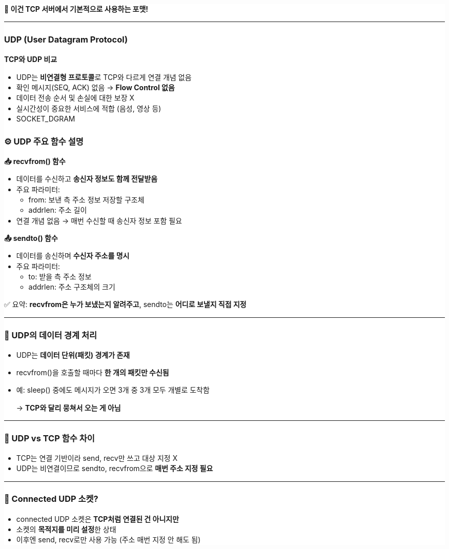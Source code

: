 **📌 이건 TCP 서버에서 기본적으로 사용하는 포맷!**

---

### **UDP (User Datagram Protocol)**

**TCP와 UDP 비교**

- UDP는 **비연결형 프로토콜**로 TCP와 다르게 연결 개념 없음
- 확인 메시지(SEQ, ACK) 없음 → **Flow Control 없음**
- 데이터 전송 순서 및 손실에 대한 보장 X
- 실시간성이 중요한 서비스에 적합 (음성, 영상 등)
- SOCKET_DGRAM

### **⚙️ UDP 주요 함수 설명**

**📥 recvfrom() 함수**

- 데이터를 수신하고 **송신자 정보도 함께 전달받음**
- 주요 파라미터:
    - from: 보낸 측 주소 정보 저장할 구조체
    - addrlen: 주소 길이
- 연결 개념 없음 → 매번 수신할 때 송신자 정보 포함 필요

**📤 sendto() 함수**

- 데이터를 송신하며 **수신자 주소를 명시**
- 주요 파라미터:
    - to: 받을 측 주소 정보
    - addrlen: 주소 구조체의 크기

✅ 요약: **recvfrom은 누가 보냈는지 알려주고**, sendto는 **어디로 보낼지 직접 지정**

---

### **🧱 UDP의 데이터 경계 처리**

- UDP는 **데이터 단위(패킷) 경계가 존재**
- recvfrom()을 호출할 때마다 **한 개의 패킷만 수신됨**
- 예: sleep() 중에도 메시지가 오면 3개 중 3개 모두 개별로 도착함
    
    → **TCP와 달리 뭉쳐서 오는 게 아님**
    

---

### **🚧 UDP vs TCP 함수 차이**

- TCP는 연결 기반이라 send, recv만 쓰고 대상 지정 X
- UDP는 비연결이므로 sendto, recvfrom으로 **매번 주소 지정 필요**

---

### **🔗 Connected UDP 소켓?**

- connected UDP 소켓은 **TCP처럼 연결된 건 아니지만**
- 소켓의 **목적지를 미리 설정**한 상태
- 이후엔 send, recv로만 사용 가능 (주소 매번 지정 안 해도 됨)
